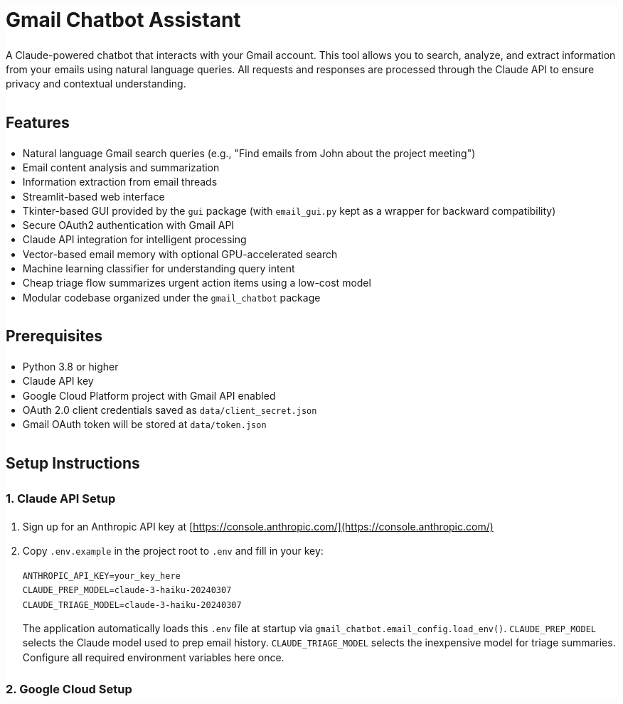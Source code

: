 # Gmail Chatbot Assistant

A Claude-powered chatbot that interacts with your Gmail account. This tool allows you to search, analyze, and extract information from your emails using natural language queries. All requests and responses are processed through the Claude API to ensure privacy and contextual understanding.

## Features

- Natural language Gmail search queries (e.g., "Find emails from John about the project meeting")
- Email content analysis and summarization
- Information extraction from email threads
- Streamlit-based web interface
- Tkinter-based GUI provided by the `gui` package (with `email_gui.py` kept as a
  wrapper for backward compatibility)
- Secure OAuth2 authentication with Gmail API
- Claude API integration for intelligent processing
- Vector-based email memory with optional GPU-accelerated search
- Machine learning classifier for understanding query intent
- Cheap triage flow summarizes urgent action items using a low-cost model
- Modular codebase organized under the `gmail_chatbot` package

## Prerequisites

- Python 3.8 or higher
- Claude API key
- Google Cloud Platform project with Gmail API enabled
- OAuth 2.0 client credentials saved as `data/client_secret.json`
- Gmail OAuth token will be stored at `data/token.json`

## Setup Instructions

### 1. Claude API Setup

1. Sign up for an Anthropic API key at [https://console.anthropic.com/](https://console.anthropic.com/)
2. Copy `.env.example` in the project root to `.env` and fill in your key:

   ```env
   ANTHROPIC_API_KEY=your_key_here
   CLAUDE_PREP_MODEL=claude-3-haiku-20240307
   CLAUDE_TRIAGE_MODEL=claude-3-haiku-20240307
   ```
   The application automatically loads this `.env` file at startup via `gmail_chatbot.email_config.load_env()`.
   `CLAUDE_PREP_MODEL` selects the Claude model used to prep email history.
   `CLAUDE_TRIAGE_MODEL` selects the inexpensive model for triage summaries.
   Configure all required environment variables here once.

### 2. Google Cloud Setup
